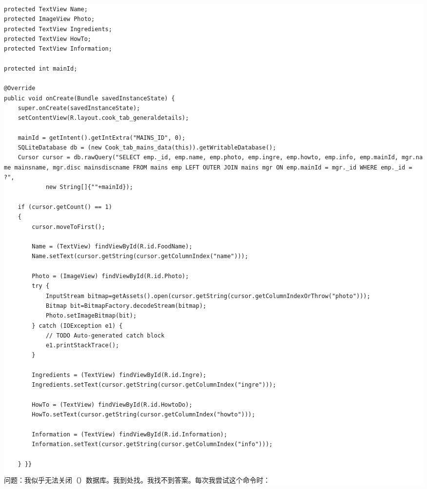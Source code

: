 ```
protected TextView Name;
protected ImageView Photo;
protected TextView Ingredients;
protected TextView HowTo;
protected TextView Information;

protected int mainId;

@Override
public void onCreate(Bundle savedInstanceState) {
    super.onCreate(savedInstanceState);
    setContentView(R.layout.cook_tab_generaldetails);

    mainId = getIntent().getIntExtra("MAINS_ID", 0);
    SQLiteDatabase db = (new Cook_tab_mains_data(this)).getWritableDatabase();
    Cursor cursor = db.rawQuery("SELECT emp._id, emp.name, emp.photo, emp.ingre, emp.howto, emp.info, emp.mainId, mgr.name mainsname, mgr.disc mainsdiscname FROM mains emp LEFT OUTER JOIN mains mgr ON emp.mainId = mgr._id WHERE emp._id = ?", 
            new String[]{""+mainId});

    if (cursor.getCount() == 1)
    {
        cursor.moveToFirst();

        Name = (TextView) findViewById(R.id.FoodName);
        Name.setText(cursor.getString(cursor.getColumnIndex("name")));

        Photo = (ImageView) findViewById(R.id.Photo);
        try {
            InputStream bitmap=getAssets().open(cursor.getString(cursor.getColumnIndexOrThrow("photo")));
            Bitmap bit=BitmapFactory.decodeStream(bitmap);
            Photo.setImageBitmap(bit);
        } catch (IOException e1) {
            // TODO Auto-generated catch block
            e1.printStackTrace();
        }

        Ingredients = (TextView) findViewById(R.id.Ingre);
        Ingredients.setText(cursor.getString(cursor.getColumnIndex("ingre")));

        HowTo = (TextView) findViewById(R.id.HowtoDo);
        HowTo.setText(cursor.getString(cursor.getColumnIndex("howto")));

        Information = (TextView) findViewById(R.id.Information);
        Information.setText(cursor.getString(cursor.getColumnIndex("info")));

    } }} 
```

问题：我似乎无法关闭（）数据库。我到处找。我找不到答案。每次我尝试这个命令时：

